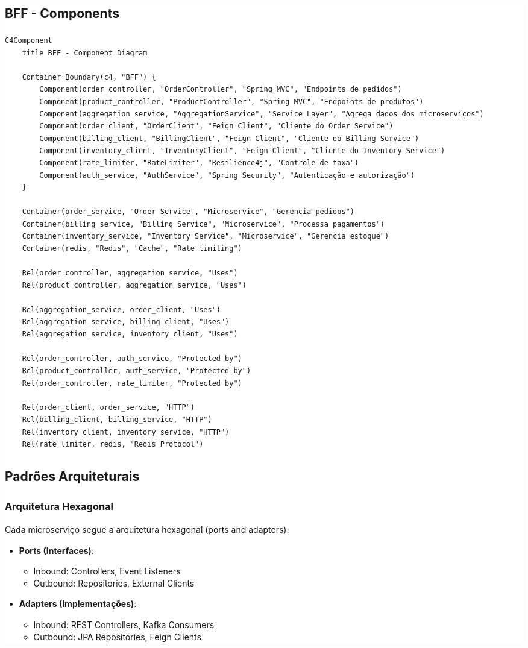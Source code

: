 ## BFF - Components

```mermaid
C4Component
    title BFF - Component Diagram
    
    Container_Boundary(c4, "BFF") {
        Component(order_controller, "OrderController", "Spring MVC", "Endpoints de pedidos")
        Component(product_controller, "ProductController", "Spring MVC", "Endpoints de produtos")
        Component(aggregation_service, "AggregationService", "Service Layer", "Agrega dados dos microserviços")
        Component(order_client, "OrderClient", "Feign Client", "Cliente do Order Service")
        Component(billing_client, "BillingClient", "Feign Client", "Cliente do Billing Service")
        Component(inventory_client, "InventoryClient", "Feign Client", "Cliente do Inventory Service")
        Component(rate_limiter, "RateLimiter", "Resilience4j", "Controle de taxa")
        Component(auth_service, "AuthService", "Spring Security", "Autenticação e autorização")
    }
    
    Container(order_service, "Order Service", "Microservice", "Gerencia pedidos")
    Container(billing_service, "Billing Service", "Microservice", "Processa pagamentos")
    Container(inventory_service, "Inventory Service", "Microservice", "Gerencia estoque")
    Container(redis, "Redis", "Cache", "Rate limiting")
    
    Rel(order_controller, aggregation_service, "Uses")
    Rel(product_controller, aggregation_service, "Uses")
    
    Rel(aggregation_service, order_client, "Uses")
    Rel(aggregation_service, billing_client, "Uses")
    Rel(aggregation_service, inventory_client, "Uses")
    
    Rel(order_controller, auth_service, "Protected by")
    Rel(product_controller, auth_service, "Protected by")
    Rel(order_controller, rate_limiter, "Protected by")
    
    Rel(order_client, order_service, "HTTP")
    Rel(billing_client, billing_service, "HTTP")
    Rel(inventory_client, inventory_service, "HTTP")
    Rel(rate_limiter, redis, "Redis Protocol")
```

## Padrões Arquiteturais

### Arquitetura Hexagonal
Cada microserviço segue a arquitetura hexagonal (ports and adapters):

- **Ports (Interfaces)**:
  - Inbound: Controllers, Event Listeners
  - Outbound: Repositories, External Clients

- **Adapters (Implementações)**:
  - Inbound: REST Controllers, Kafka Consumers
  - Outbound: JPA Repositories, Feign Clients
